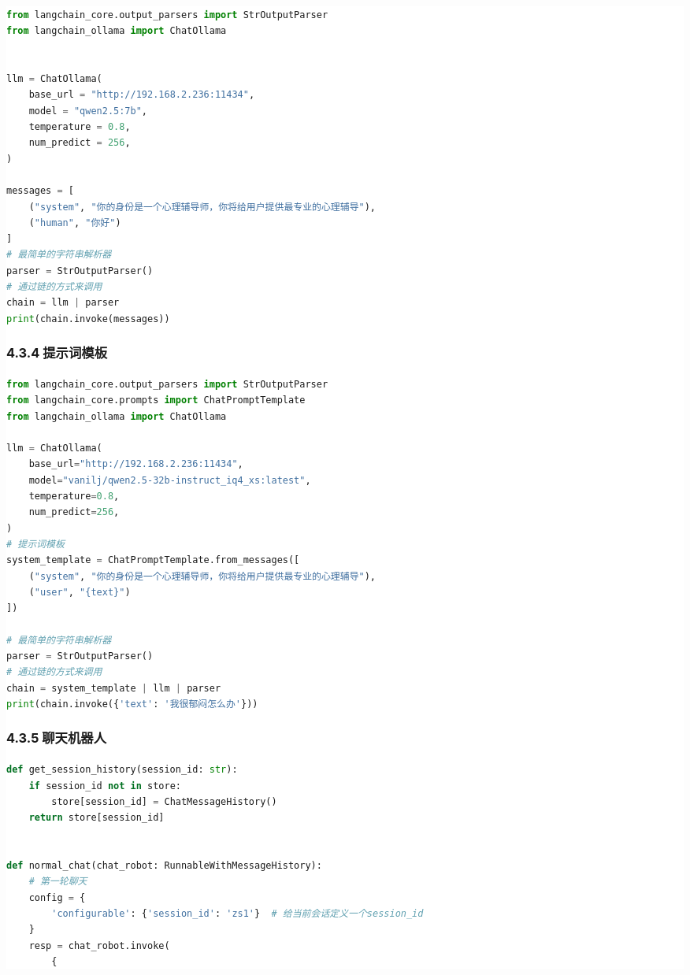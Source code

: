 ```python
from langchain_core.output_parsers import StrOutputParser
from langchain_ollama import ChatOllama


llm = ChatOllama(
    base_url = "http://192.168.2.236:11434",
    model = "qwen2.5:7b",
    temperature = 0.8,
    num_predict = 256,
)

messages = [
    ("system", "你的身份是一个心理辅导师，你将给用户提供最专业的心理辅导"),
    ("human", "你好")
]
# 最简单的字符串解析器
parser = StrOutputParser()
# 通过链的方式来调用
chain = llm | parser
print(chain.invoke(messages))
```

### 4.3.4 提示词模板

```python
from langchain_core.output_parsers import StrOutputParser
from langchain_core.prompts import ChatPromptTemplate
from langchain_ollama import ChatOllama

llm = ChatOllama(
    base_url="http://192.168.2.236:11434",
    model="vanilj/qwen2.5-32b-instruct_iq4_xs:latest",
    temperature=0.8,
    num_predict=256,
)
# 提示词模板
system_template = ChatPromptTemplate.from_messages([
    ("system", "你的身份是一个心理辅导师，你将给用户提供最专业的心理辅导"),
    ("user", "{text}")
])

# 最简单的字符串解析器
parser = StrOutputParser()
# 通过链的方式来调用
chain = system_template | llm | parser
print(chain.invoke({'text': '我很郁闷怎么办'}))
```

### 4.3.5 聊天机器人

```python
def get_session_history(session_id: str):
    if session_id not in store:
        store[session_id] = ChatMessageHistory()
    return store[session_id]


def normal_chat(chat_robot: RunnableWithMessageHistory):
    # 第一轮聊天
    config = {
        'configurable': {'session_id': 'zs1'}  # 给当前会话定义一个session_id
    }
    resp = chat_robot.invoke(
        {
```